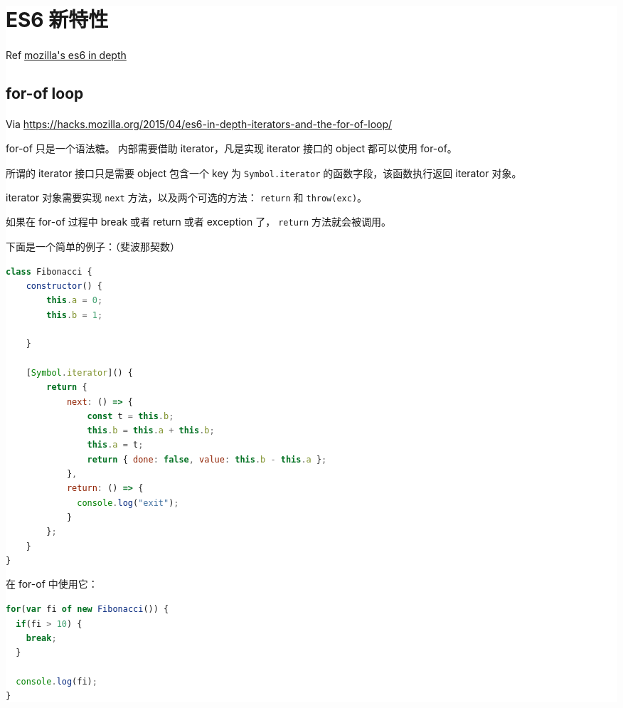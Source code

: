 # ES6 新特性


Ref [mozilla's es6 in depth](https://hacks.mozilla.org/category/es6-in-depth/)

## for-of loop

Via https://hacks.mozilla.org/2015/04/es6-in-depth-iterators-and-the-for-of-loop/

for-of 只是一个语法糖。
内部需要借助 iterator，凡是实现 iterator 接口的 object 都可以使用 for-of。

所谓的 iterator 接口只是需要 object 包含一个 key 为 `Symbol.iterator` 的函数字段，该函数执行返回 iterator 对象。

iterator 对象需要实现 `next` 方法，以及两个可选的方法： `return` 和 `throw(exc)`。

如果在 for-of 过程中 break 或者 return 或者 exception 了， `return` 方法就会被调用。

下面是一个简单的例子：（斐波那契数）

``` javascript
class Fibonacci {
    constructor() {
        this.a = 0;
        this.b = 1;

    }

    [Symbol.iterator]() {
        return {
            next: () => {
                const t = this.b;
                this.b = this.a + this.b;
                this.a = t;
                return { done: false, value: this.b - this.a };
            },
            return: () => {
              console.log("exit");
            }
        };
    }
}
```

在 for-of 中使用它：

``` javascript
for(var fi of new Fibonacci()) {
  if(fi > 10) {
    break;
  }

  console.log(fi);
}
```
